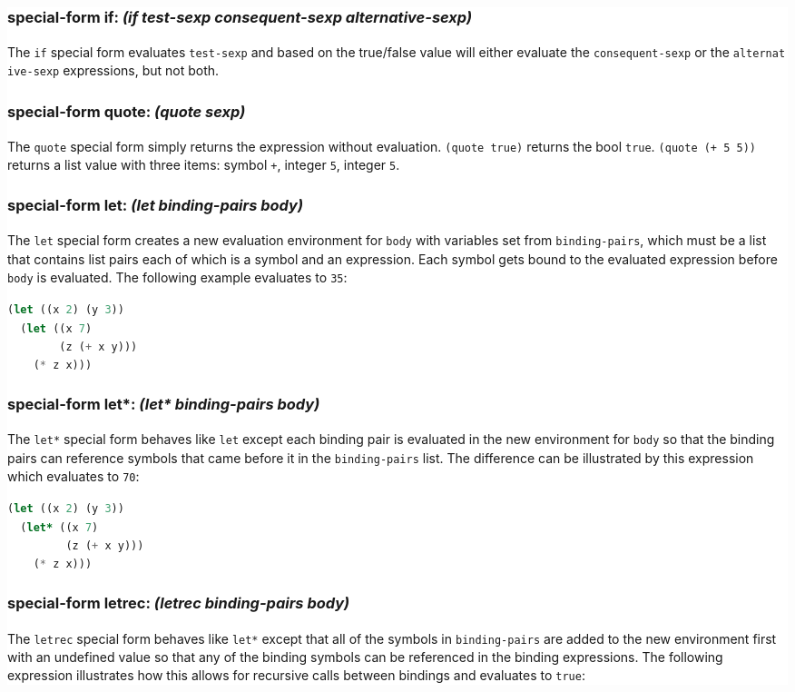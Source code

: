 
### special-form if: _(if test-sexp consequent-sexp alternative-sexp)_

The `if` special form evaluates `test-sexp` and based on the true/false value will either evaluate the `consequent-sexp` or
the `alternative-sexp` expressions, but not both.


### special-form quote: _(quote sexp)_

The `quote` special form simply returns the expression without evaluation. `(quote true)` returns the bool `true`.
`(quote (+ 5 5))` returns a list value with three items: symbol `+`, integer `5`, integer `5`.


### special-form let: _(let binding-pairs body)_

The `let` special form creates a new evaluation environment for `body` with variables set from `binding-pairs`, which
must be a list that contains list pairs each of which is a symbol and an expression. Each symbol gets bound to the 
evaluated expression before `body` is evaluated. The following example evaluates to `35`:

```lisp
(let ((x 2) (y 3))
  (let ((x 7)
        (z (+ x y)))
    (* z x)))
```

### special-form let*: _(let* binding-pairs body)_

The `let*` special form behaves like `let` except each binding pair is evaluated in the new environment for `body`
so that the binding pairs can reference symbols that came before it in the `binding-pairs` list. The difference can
be illustrated by this expression which evaluates to `70`:

```lisp
(let ((x 2) (y 3))
  (let* ((x 7)
         (z (+ x y)))
    (* z x)))
```

### special-form letrec: _(letrec binding-pairs body)_

The `letrec` special form behaves like `let*` except that all of the symbols in `binding-pairs` are added to
the new environment first with an undefined value so that any of the binding symbols can be referenced
in the binding expressions. The following expression illustrates how this allows for recursive calls
between bindings and evaluates to `true`:
